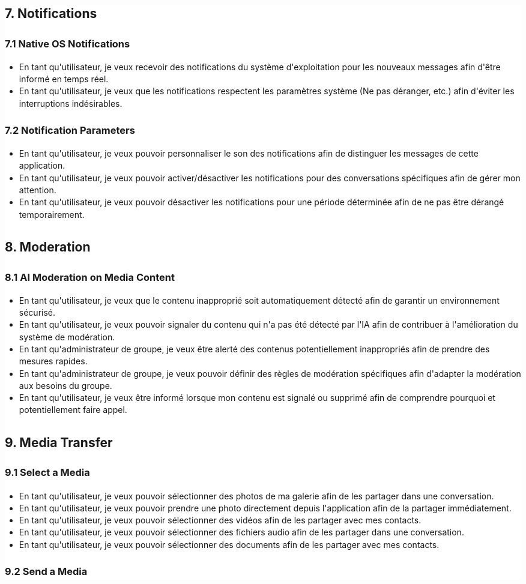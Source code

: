 ## 7. Notifications

### 7.1 Native OS Notifications

- En tant qu'utilisateur, je veux recevoir des notifications du système d'exploitation pour les nouveaux messages afin d'être informé en temps réel.
- En tant qu'utilisateur, je veux que les notifications respectent les paramètres système (Ne pas déranger, etc.) afin d'éviter les interruptions indésirables.

### 7.2 Notification Parameters

- En tant qu'utilisateur, je veux pouvoir personnaliser le son des notifications afin de distinguer les messages de cette application.
- En tant qu'utilisateur, je veux pouvoir activer/désactiver les notifications pour des conversations spécifiques afin de gérer mon attention.
- En tant qu'utilisateur, je veux pouvoir désactiver les notifications pour une période déterminée afin de ne pas être dérangé temporairement.

## 8. Moderation

### 8.1 AI Moderation on Media Content

- En tant qu'utilisateur, je veux que le contenu inapproprié soit automatiquement détecté afin de garantir un environnement sécurisé.
- En tant qu'utilisateur, je veux pouvoir signaler du contenu qui n'a pas été détecté par l'IA afin de contribuer à l'amélioration du système de modération.
- En tant qu'administrateur de groupe, je veux être alerté des contenus potentiellement inappropriés afin de prendre des mesures rapides.
- En tant qu'administrateur de groupe, je veux pouvoir définir des règles de modération spécifiques afin d'adapter la modération aux besoins du groupe.
- En tant qu'utilisateur, je veux être informé lorsque mon contenu est signalé ou supprimé afin de comprendre pourquoi et potentiellement faire appel.

## 9. Media Transfer

### 9.1 Select a Media

- En tant qu'utilisateur, je veux pouvoir sélectionner des photos de ma galerie afin de les partager dans une conversation.
- En tant qu'utilisateur, je veux pouvoir prendre une photo directement depuis l'application afin de la partager immédiatement.
- En tant qu'utilisateur, je veux pouvoir sélectionner des vidéos afin de les partager avec mes contacts.
- En tant qu'utilisateur, je veux pouvoir sélectionner des fichiers audio afin de les partager dans une conversation.
- En tant qu'utilisateur, je veux pouvoir sélectionner des documents afin de les partager avec mes contacts.

### 9.2 Send a Media
